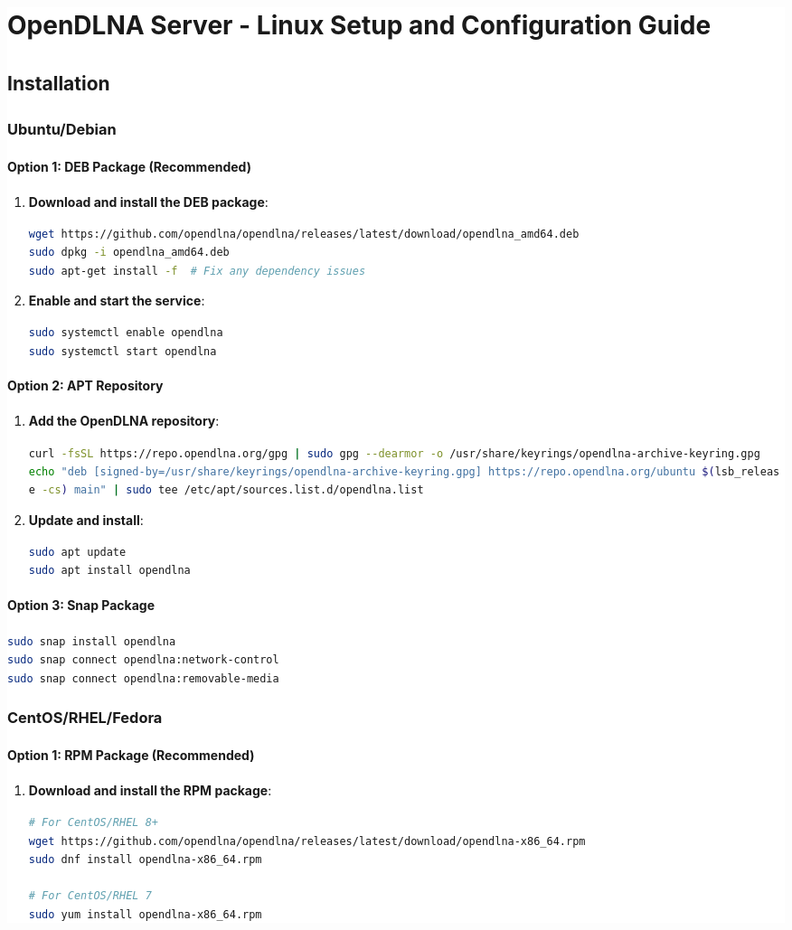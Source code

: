 # OpenDLNA Server - Linux Setup and Configuration Guide

## Installation

### Ubuntu/Debian

#### Option 1: DEB Package (Recommended)

1. **Download and install the DEB package**:
   ```bash
   wget https://github.com/opendlna/opendlna/releases/latest/download/opendlna_amd64.deb
   sudo dpkg -i opendlna_amd64.deb
   sudo apt-get install -f  # Fix any dependency issues
   ```

2. **Enable and start the service**:
   ```bash
   sudo systemctl enable opendlna
   sudo systemctl start opendlna
   ```

#### Option 2: APT Repository

1. **Add the OpenDLNA repository**:
   ```bash
   curl -fsSL https://repo.opendlna.org/gpg | sudo gpg --dearmor -o /usr/share/keyrings/opendlna-archive-keyring.gpg
   echo "deb [signed-by=/usr/share/keyrings/opendlna-archive-keyring.gpg] https://repo.opendlna.org/ubuntu $(lsb_release -cs) main" | sudo tee /etc/apt/sources.list.d/opendlna.list
   ```

2. **Update and install**:
   ```bash
   sudo apt update
   sudo apt install opendlna
   ```

#### Option 3: Snap Package

```bash
sudo snap install opendlna
sudo snap connect opendlna:network-control
sudo snap connect opendlna:removable-media
```

### CentOS/RHEL/Fedora

#### Option 1: RPM Package (Recommended)

1. **Download and install the RPM package**:
   ```bash
   # For CentOS/RHEL 8+
   wget https://github.com/opendlna/opendlna/releases/latest/download/opendlna-x86_64.rpm
   sudo dnf install opendlna-x86_64.rpm
   
   # For CentOS/RHEL 7
   sudo yum install opendlna-x86_64.rpm
   ```

